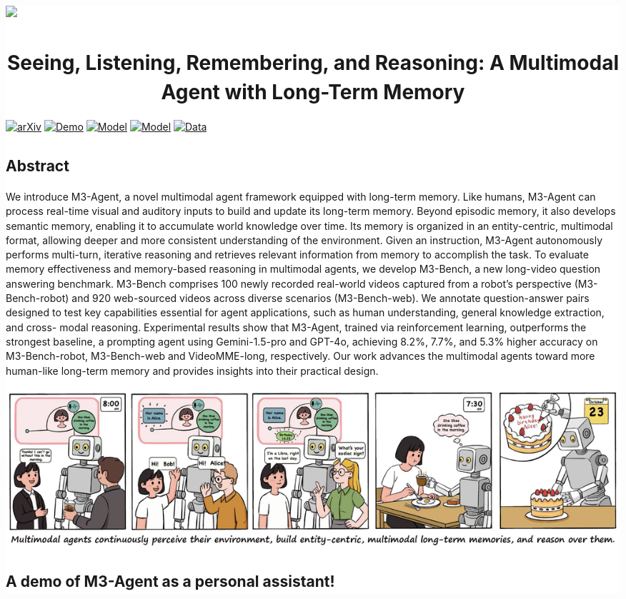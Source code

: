 <div align=left>
    <img src="https://github.com/user-attachments/assets/c42e675e-497c-4508-8bb9-093ad4d1f216" width=40%>
</div>

<h1 style="text-align: center;">Seeing, Listening, Remembering, and Reasoning: A Multimodal Agent with Long-Term Memory</h1>

[![arXiv](https://img.shields.io/badge/arXiv-2508.09736-b31b1b.svg)](https://arxiv.org/abs/2508.09736)
[![Demo](https://img.shields.io/badge/homepage-M3--Agent-blue)](https://m3-agent.github.io)
[![Model](https://img.shields.io/badge/model_HF-Memorization-green)](https://huggingface.co/ByteDance-Seed/M3-Agent-Memorization)
[![Model](https://img.shields.io/badge/model_HF-Control-darkgreen)](https://huggingface.co/ByteDance-Seed/M3-Agent-Control)
[![Data](https://img.shields.io/badge/data-M3--Bench-F9D371)](https://huggingface.co/datasets/ByteDance-Seed/M3-Bench)

## Abstract

We introduce M3-Agent, a novel multimodal agent framework equipped with long-term memory. Like humans, M3-Agent can process real-time visual and auditory inputs to build and update its long-term memory. Beyond episodic memory, it also develops semantic memory, enabling it to accumulate world knowledge over time. Its memory is organized in an entity-centric, multimodal format, allowing deeper and more consistent understanding of the environment. Given an instruction, M3-Agent autonomously performs multi-turn, iterative reasoning and retrieves relevant information from memory to accomplish the task. To evaluate memory effectiveness and memory-based reasoning in multimodal agents, we develop M3-Bench, a new long-video question answering benchmark. M3-Bench comprises 100 newly recorded real-world videos captured from a robot’s perspective (M3-Bench-robot) and 920 web-sourced videos across diverse scenarios (M3-Bench-web). We annotate question-answer pairs designed to test key capabilities essential for agent applications, such as human understanding, general knowledge extraction, and cross- modal reasoning. Experimental results show that M3-Agent, trained via reinforcement learning, outperforms the strongest baseline, a prompting agent using Gemini-1.5-pro and GPT-4o, achieving 8.2%, 7.7%, and 5.3% higher accuracy on M3-Bench-robot, M3-Bench-web and VideoMME-long, respectively. Our work advances the multimodal agents toward more human-like long-term memory and provides insights into their practical design.

![illustration](figs/illustration.png)

## A demo of M3-Agent as a personal assistant!
